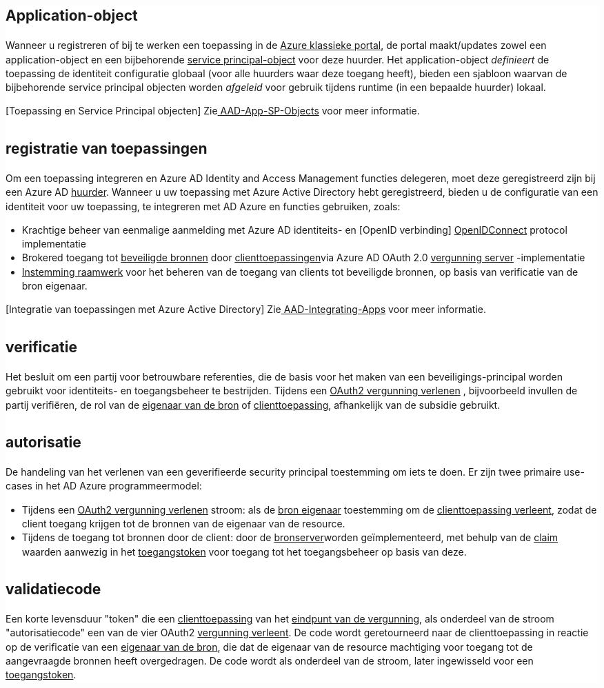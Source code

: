 ## <a name="application-object"></a>Application-object  
Wanneer u registreren of bij te werken een toepassing in de [Azure klassieke portal][AZURE-classic-portal], de portal maakt/updates zowel een application-object en een bijbehorende [service principal-object](#service-principal-object) voor deze huurder. Het application-object *definieert* de toepassing de identiteit configuratie globaal (voor alle huurders waar deze toegang heeft), bieden een sjabloon waarvan de bijbehorende service principal objecten worden *afgeleid* voor gebruik tijdens runtime (in een bepaalde huurder) lokaal.

[Toepassing en Service Principal objecten] Zie[ AAD-App-SP-Objects] voor meer informatie.

## <a name="application-registration"></a>registratie van toepassingen  
Om een toepassing integreren en Azure AD Identity and Access Management functies delegeren, moet deze geregistreerd zijn bij een Azure AD [huurder](#tenant). Wanneer u uw toepassing met Azure Active Directory hebt geregistreerd, bieden u de configuratie van een identiteit voor uw toepassing, te integreren met AD Azure en functies gebruiken, zoals:

- Krachtige beheer van eenmalige aanmelding met Azure AD identiteits- en [OpenID verbinding] [ OpenIDConnect] protocol implementatie
- Brokered toegang tot [beveiligde bronnen](#resource-server) door [clienttoepassingen](#client-application)via Azure AD OAuth 2.0 [vergunning server](#authorization-server) -implementatie
- [Instemming raamwerk](#consent) voor het beheren van de toegang van clients tot beveiligde bronnen, op basis van verificatie van de bron eigenaar.

[Integratie van toepassingen met Azure Active Directory] Zie[ AAD-Integrating-Apps] voor meer informatie.

## <a name="authentication"></a>verificatie
Het besluit om een partij voor betrouwbare referenties, die de basis voor het maken van een beveiligings-principal worden gebruikt voor identiteits- en toegangsbeheer te bestrijden. Tijdens een [OAuth2 vergunning verlenen](#authorization-grant) , bijvoorbeeld invullen de partij verifiëren, de rol van de [eigenaar van de bron](#resource-owner) of [clienttoepassing](#client-application), afhankelijk van de subsidie gebruikt.

## <a name="authorization"></a>autorisatie
De handeling van het verlenen van een geverifieerde security principal toestemming om iets te doen. Er zijn twee primaire use-cases in het AD Azure programmeermodel:

- Tijdens een [OAuth2 vergunning verlenen](#authorization-grant) stroom: als de [bron eigenaar](#resource-owner) toestemming om de [clienttoepassing verleent](#client-application), zodat de client toegang krijgen tot de bronnen van de eigenaar van de resource.
- Tijdens de toegang tot bronnen door de client: door de [bronserver](#resource-server)worden geïmplementeerd, met behulp van de [claim](#claim) waarden aanwezig in het [toegangstoken](#access-token) voor toegang tot het toegangsbeheer op basis van deze.

## <a name="authorization-code"></a>validatiecode
Een korte levensduur "token" die een [clienttoepassing](#client-application) van het [eindpunt van de vergunning](#authorization-endpoint), als onderdeel van de stroom "autorisatiecode" een van de vier OAuth2 [vergunning verleent](#authorization-grant). De code wordt geretourneerd naar de clienttoepassing in reactie op de verificatie van een [eigenaar van de bron](#resource-owner), die dat de eigenaar van de resource machtiging voor toegang tot de aangevraagde bronnen heeft overgedragen. De code wordt als onderdeel van de stroom, later ingewisseld voor een [toegangstoken](#access-token).


[AAD-App-Manifest]: ./active-directory-application-manifest.md
[AAD-App-SP-Objects]: ./active-directory-application-objects.md
[AAD-Auth-Scenarios]: ./active-directory-authentication-scenarios.md
[AAD-Dev-Guide]: ./active-directory-developers-guide.md
[AAD-Graph-Perm-Scopes]: https://msdn.microsoft.com/library/azure/ad/graph/howto/azure-ad-graph-api-permission-scopes
[AAD-Graph-App-Entity]: https://msdn.microsoft.com/Library/Azure/Ad/Graph/api/entity-and-complex-type-reference#application-entity
[AAD-Graph-Sp-Entity]: https://msdn.microsoft.com/Library/Azure/Ad/Graph/api/entity-and-complex-type-reference#serviceprincipal-entity
[AAD-Graph-User-Entity]: https://msdn.microsoft.com/Library/Azure/Ad/Graph/api/entity-and-complex-type-reference#user-entity
[AAD-How-Subscriptions-Assoc]: ./active-directory-how-subscriptions-associated-directory.md
[AAD-How-To-Integrate]: ./active-directory-how-to-integrate.md
[AAD-How-To-Tenant]: active-directory-howto-tenant.md
[AAD-Integrating-Apps]: ./active-directory-integrating-applications.md
[AAD-Multi-Tenant-Overview]: active-directory-devhowto-multi-tenant-overview.md
[AAD-Security-Token-Claims]: ./active-directory-authentication-scenarios/#claims-in-azure-ad-security-tokens
[AAD-Tokens-Claims]: ./active-directory-token-and-claims.md
[AZURE-classic-portal]: https://manage.windowsazure.com
[Duyshant-Role-Blog]: http://www.dushyantgill.com/blog/2014/12/10/roles-based-access-control-in-cloud-applications-using-azure-ad/
[JWT]: https://tools.ietf.org/html/draft-ietf-oauth-json-web-token-32
[Microsoft-Graph]: https://graph.microsoft.io
[O365-Perm-Ref]: https://msdn.microsoft.com/en-us/office/office365/howto/application-manifest
[OAuth2-Access-Token-Scopes]: https://tools.ietf.org/html/rfc6749#section-3.3
[OAuth2-AuthZ-Endpoint]: https://tools.ietf.org/html/rfc6749#section-3.1
[OAuth2-AuthZ-Grant-Types]: https://tools.ietf.org/html/rfc6749#section-1.3
[OAuth2-Client-Types]: https://tools.ietf.org/html/rfc6749#section-2.1
[OAuth2-Role-Def]: https://tools.ietf.org/html/rfc6749#page-6
[OpenIDConnect]: http://openid.net/specs/openid-connect-core-1_0.html
[OpenIDConnect-AuthZ-Endpoint]: http://openid.net/specs/openid-connect-core-1_0.html#AuthorizationEndpoint
[OpenIDConnect-ID-Token]: http://openid.net/specs/openid-connect-core-1_0.html#IDToken